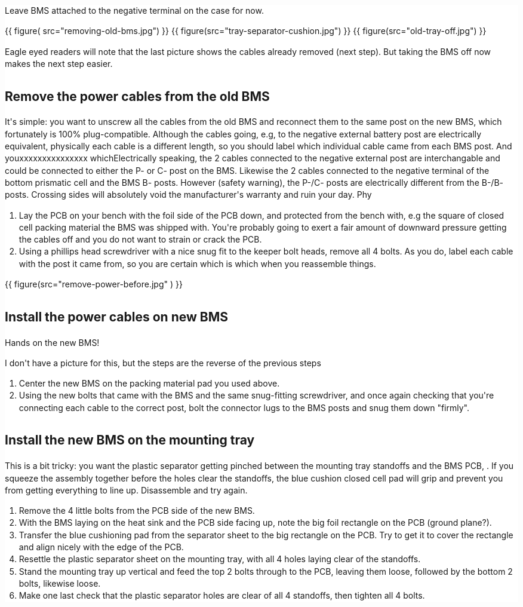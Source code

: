 Leave BMS attached to the negative terminal on the case for now.

{{ figure( src="removing-old-bms.jpg") }}
{{ figure(src="tray-separator-cushion.jpg") }}
{{ figure(src="old-tray-off.jpg") }}

Eagle eyed readers will note that the last picture shows the cables already removed (next step).  But taking the BMS off now makes the next step easier.

## Remove the power cables from the old BMS ##
It's simple: you want to unscrew all the cables from the old BMS and reconnect them to the same post on the new BMS, which fortunately is 100% plug-compatible. Although the cables going, e.g, to the negative external battery post are electrically equivalent, physically each cable is a different length, so you should label which individual cable came from each BMS post. And youxxxxxxxxxxxxxxx 
   whichElectrically speaking, the 2 cables connected to the negative external post are interchangable and could be connected to either the P- or C- post on the BMS.  Likewise the 2 cables connected to the negative terminal of the bottom prismatic cell and the BMS B- posts. However (safety warning), the P-/C- posts are electrically different from the B-/B- posts. Crossing sides will absolutely void the manufacturer's warranty and ruin your day.  Phy

1. Lay the PCB on your bench with the foil side of the PCB down, and protected from the bench with, e.g the square of closed cell packing material the BMS was shipped with.  You're probably going to exert a fair amount of downward pressure getting the cables off and you do not want to strain or crack the PCB.
2. Using a phillips head screwdriver with a nice snug fit to the keeper bolt heads, remove all 4 bolts.  As you do, label each cable with the post it came from, so you are certain which is which when you reassemble things.

{{ figure(src="remove-power-before.jpg" ) }}

## Install the power cables on new BMS ##

Hands on the new BMS!

I don't have a picture for this, but the steps are the reverse of the previous steps

1. Center the new BMS on the packing material pad you used above.
2. Using the new bolts that came with the BMS and the same snug-fitting screwdriver, and once again checking that you're connecting each cable to the correct post, bolt the connector lugs to the BMS posts and snug them down "firmly".

## Install the new BMS on the mounting tray ##

This is a bit tricky:  you want the plastic separator  getting pinched between the mounting tray standoffs and the BMS PCB, .  If you squeeze the assembly together before the holes clear the standoffs, the blue cushion closed cell pad will grip and prevent you from getting everything to line up.  Disassemble and try again.

1. Remove the 4 little bolts from the PCB side of the new BMS.  
2. With the BMS laying on the heat sink and the PCB side facing up, note the big foil rectangle on the PCB (ground plane?).
3. Transfer the blue cushioning pad from the separator sheet to the big rectangle on the PCB.  Try to get it to cover the rectangle and align nicely with the edge of the PCB.
4. Resettle the plastic separator sheet on the mounting tray, with all 4 holes laying clear of the standoffs.
5. Stand the mounting tray up vertical and feed the top 2 bolts through to the PCB, leaving them loose, followed by the bottom 2 bolts, likewise loose.
6. Make one last check that the plastic separator holes are clear of all 4 standoffs, then tighten all 4 bolts.
   